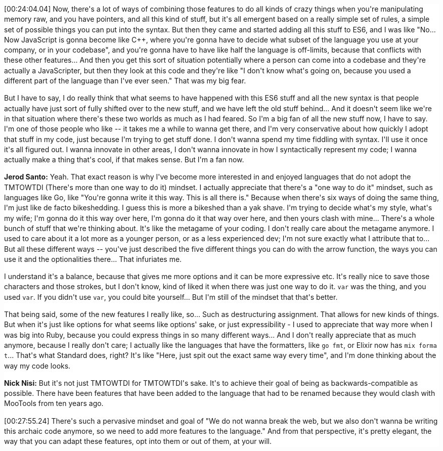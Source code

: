 \[00:24:04.04\] Now, there's a lot of ways of combining those features to do all kinds of crazy things when you're manipulating memory raw, and you have pointers, and all this kind of stuff, but it's all emergent based on a really simple set of rules, a simple set of possible things you can put into the syntax. But then they came and started adding all this stuff to ES6, and I was like "No... Now JavaScript is gonna become like C++, where you're gonna have to decide what subset of the language you use at your company, or in your codebase", and you're gonna have to have like half the language is off-limits, because that conflicts with these other features... And then you get this sort of situation potentially where a person can come into a codebase and they're actually a JavaScripter, but then they look at this code and they're like "I don't know what's going on, because you used a different part of the language than I've ever seen." That was my big fear.

But I have to say, I do really think that what seems to have happened with this ES6 stuff and all the new syntax is that people actually have just sort of fully shifted over to the new stuff, and we have left the old stuff behind... And it doesn't seem like we're in that situation where there's these two worlds as much as I had feared. So I'm a big fan of all the new stuff now, I have to say. I'm one of those people who like -- it takes me a while to wanna get there, and I'm very conservative about how quickly I adopt that stuff in my code, just because I'm trying to get stuff done. I don't wanna spend my time fiddling with syntax. I'll use it once it's all figured out. I wanna innovate in other areas, I don't wanna innovate in how I syntactically represent my code; I wanna actually make a thing that's cool, if that makes sense. But I'm a fan now.

**Jerod Santo:** Yeah. That exact reason is why I've become more interested in and enjoyed languages that do not adopt the TMTOWTDI (There's more than one way to do it) mindset. I actually appreciate that there's a "one way to do it" mindset, such as languages like Go, like "You're gonna write it this way. This is all there is." Because when there's six ways of doing the same thing, I'm just like de facto bikeshedding. I guess this is more a bikeshed than a yak shave. I'm trying to decide what's my style, what's my wife; I'm gonna do it this way over here, I'm gonna do it that way over here, and then yours clash with mine... There's a whole bunch of stuff that we're thinking about. It's like the metagame of your coding. I don't really care about the metagame anymore. I used to care about it a lot more as a younger person, or as a less experienced dev; I'm not sure exactly what I attribute that to... But all these different ways -- you've just described the five different things you can do with the arrow function, the ways you can use it and the optionalities there... That infuriates me.

I understand it's a balance, because that gives me more options and it can be more expressive etc. It's really nice to save those characters and those strokes, but I don't know, kind of liked it when there was just one way to do it. `var` was the thing, and you used `var`. If you didn't use `var`, you could bite yourself... But I'm still of the mindset that that's better.

That being said, some of the new features I really like, so... Such as destructuring assignment. That allows for new kinds of things. But when it's just like options for what seems like options' sake, or just expressibility - I used to appreciate that way more when I was big into Ruby, because you could express things in so many different ways... And I don't really appreciate that as much anymore, because I really don't care; I actually like the languages that have the formatters, like `go fmt`, or Elixir now has `mix format`... That's what Standard does, right? It's like "Here, just spit out the exact same way every time", and I'm done thinking about the way my code looks.

**Nick Nisi:** But it's not just TMTOWTDI for TMTOWTDI's sake. It's to achieve their goal of being as backwards-compatible as possible. There have been features that have been added to the language that had to be renamed because they would clash with MooTools from ten years ago.

\[00:27:55.24\] There's such a pervasive mindset and goal of "We do not wanna break the web, but we also don't wanna be writing this archaic code anymore, so we need to add more features to the language." And from that perspective, it's pretty elegant, the way that you can adapt these features, opt into them or out of them, at your will.
